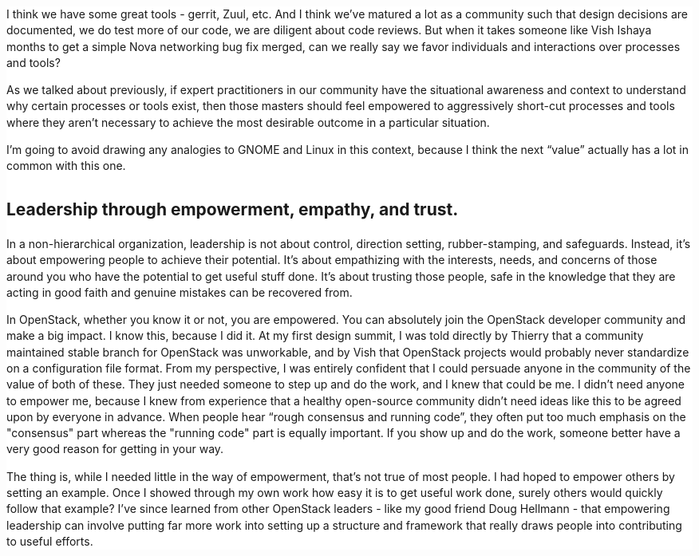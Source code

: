 I think we have some great tools - gerrit, Zuul, etc. And I think
we’ve matured a lot as a community such that design decisions are
documented, we do test more of our code, we are diligent about code
reviews. But when it takes someone like Vish Ishaya months to get a
simple Nova networking bug fix merged, can we really say we favor
individuals and interactions over processes and tools?

As we talked about previously, if expert practitioners in our
community have the situational awareness and context to understand why
certain processes or tools exist, then those masters should feel
empowered to aggressively short-cut processes and tools where they
aren’t necessary to achieve the most desirable outcome in a particular
situation.

I’m going to avoid drawing any analogies to GNOME and Linux in this
context, because I think the next “value” actually has a lot in common
with this one.

## Leadership through empowerment, empathy, and trust.

In a non-hierarchical organization, leadership is not about control,
direction setting, rubber-stamping, and safeguards. Instead, it’s
about empowering people to achieve their potential. It’s about
empathizing with the interests, needs, and concerns of those around
you who have the potential to get useful stuff done. It’s about
trusting those people, safe in the knowledge that they are acting in
good faith and genuine mistakes can be recovered from.

In OpenStack, whether you know it or not, you are empowered. You can
absolutely join the OpenStack developer community and make a big
impact. I know this, because I did it. At my first design summit, I
was told directly by Thierry that a community maintained stable branch
for OpenStack was unworkable, and by Vish that OpenStack projects
would probably never standardize on a configuration file format. From
my perspective, I was entirely confident that I could persuade anyone
in the community of the value of both of these. They just needed
someone to step up and do the work, and I knew that could be me. I
didn’t need anyone to empower me, because I knew from experience that
a healthy open-source community didn’t need ideas like this to be
agreed upon by everyone in advance. When people hear “rough consensus
and running code”, they often put too much emphasis on the "consensus"
part whereas the "running code" part is equally important. If you show
up and do the work, someone better have a very good reason for getting
in your way.

The thing is, while I needed little in the way of empowerment, that’s
not true of most people. I had hoped to empower others by setting an
example. Once I showed through my own work how easy it is to get
useful work done, surely others would quickly follow that example?
I’ve since learned from other OpenStack leaders - like my good friend
Doug Hellmann - that empowering leadership can involve putting far
more work into setting up a structure and framework that really draws
people into contributing to useful efforts.
